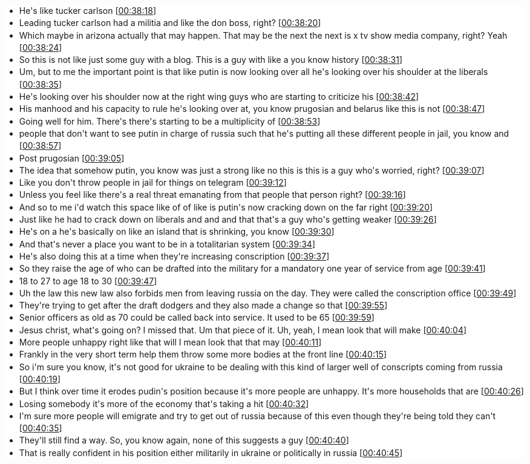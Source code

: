*  He's like tucker carlson [[00:38:18](https://www.youtube.com/watch?v=3IqzV360mPc&t=2298.74s)]
*  Leading tucker carlson had a militia and like the don boss, right? [[00:38:20](https://www.youtube.com/watch?v=3IqzV360mPc&t=2300.2599999999998s)]
*  Which maybe in arizona actually that may happen. That may be the next the next is x tv show media company, right? Yeah [[00:38:24](https://www.youtube.com/watch?v=3IqzV360mPc&t=2304.18s)]
*  So this is not like just some guy with a blog. This is a guy with like a you know history [[00:38:31](https://www.youtube.com/watch?v=3IqzV360mPc&t=2311.7s)]
*  Um, but to me the important point is that like putin is now looking over all he's looking over his shoulder at the liberals [[00:38:35](https://www.youtube.com/watch?v=3IqzV360mPc&t=2315.78s)]
*  He's looking over his shoulder now at the right wing guys who are starting to criticize his [[00:38:42](https://www.youtube.com/watch?v=3IqzV360mPc&t=2322.58s)]
*  His manhood and his capacity to rule he's looking over at, you know prugosian and belarus like this is not [[00:38:47](https://www.youtube.com/watch?v=3IqzV360mPc&t=2327.22s)]
*  Going well for him. There's there's starting to be a multiplicity of [[00:38:53](https://www.youtube.com/watch?v=3IqzV360mPc&t=2333.86s)]
*  people that don't want to see putin in charge of russia such that he's putting all these different people in jail, you know and [[00:38:57](https://www.youtube.com/watch?v=3IqzV360mPc&t=2337.46s)]
*  Post prugosian [[00:39:05](https://www.youtube.com/watch?v=3IqzV360mPc&t=2345.94s)]
*  The idea that somehow putin, you know was just a strong like no this is this is a guy who's worried, right? [[00:39:07](https://www.youtube.com/watch?v=3IqzV360mPc&t=2347.54s)]
*  Like you don't throw people in jail for things on telegram [[00:39:12](https://www.youtube.com/watch?v=3IqzV360mPc&t=2352.58s)]
*  Unless you feel like there's a real threat emanating from that people that person right? [[00:39:16](https://www.youtube.com/watch?v=3IqzV360mPc&t=2356.58s)]
*  And so to me i'd watch this space like of of like is putin's now cracking down on the far right [[00:39:20](https://www.youtube.com/watch?v=3IqzV360mPc&t=2360.42s)]
*  Just like he had to crack down on liberals and and and that that's a guy who's getting weaker [[00:39:26](https://www.youtube.com/watch?v=3IqzV360mPc&t=2366.74s)]
*  He's on a he's basically on like an island that is shrinking, you know [[00:39:30](https://www.youtube.com/watch?v=3IqzV360mPc&t=2370.9s)]
*  And that's never a place you want to be in a totalitarian system [[00:39:34](https://www.youtube.com/watch?v=3IqzV360mPc&t=2374.5s)]
*  He's also doing this at a time when they're increasing conscription [[00:39:37](https://www.youtube.com/watch?v=3IqzV360mPc&t=2377.94s)]
*  So they raise the age of who can be drafted into the military for a mandatory one year of service from age [[00:39:41](https://www.youtube.com/watch?v=3IqzV360mPc&t=2381.14s)]
*  18 to 27 to age 18 to 30 [[00:39:47](https://www.youtube.com/watch?v=3IqzV360mPc&t=2387.14s)]
*  Uh the law this new law also forbids men from leaving russia on the day. They were called the conscription office [[00:39:49](https://www.youtube.com/watch?v=3IqzV360mPc&t=2389.94s)]
*  They're trying to get after the draft dodgers and they also made a change so that [[00:39:55](https://www.youtube.com/watch?v=3IqzV360mPc&t=2395.38s)]
*  Senior officers as old as 70 could be called back into service. It used to be 65 [[00:39:59](https://www.youtube.com/watch?v=3IqzV360mPc&t=2399.38s)]
*  Jesus christ, what's going on? I missed that. Um that piece of it. Uh, yeah, I mean look that will make [[00:40:04](https://www.youtube.com/watch?v=3IqzV360mPc&t=2404.1s)]
*  More people unhappy right like that will I mean look that that may [[00:40:11](https://www.youtube.com/watch?v=3IqzV360mPc&t=2411.3s)]
*  Frankly in the very short term help them throw some more bodies at the front line [[00:40:15](https://www.youtube.com/watch?v=3IqzV360mPc&t=2415.54s)]
*  So i'm sure you know, it's not good for ukraine to be dealing with this kind of larger well of conscripts coming from russia [[00:40:19](https://www.youtube.com/watch?v=3IqzV360mPc&t=2419.62s)]
*  But I think over time it erodes pudin's position because it's more people are unhappy. It's more households that are [[00:40:26](https://www.youtube.com/watch?v=3IqzV360mPc&t=2426.5s)]
*  Losing somebody it's more of the economy that's taking a hit [[00:40:32](https://www.youtube.com/watch?v=3IqzV360mPc&t=2432.98s)]
*  I'm sure more people will emigrate and try to get out of russia because of this even though they're being told they can't [[00:40:35](https://www.youtube.com/watch?v=3IqzV360mPc&t=2435.94s)]
*  They'll still find a way. So, you know again, none of this suggests a guy [[00:40:40](https://www.youtube.com/watch?v=3IqzV360mPc&t=2440.98s)]
*  That is really confident in his position either militarily in ukraine or politically in russia [[00:40:45](https://www.youtube.com/watch?v=3IqzV360mPc&t=2445.78s)]
